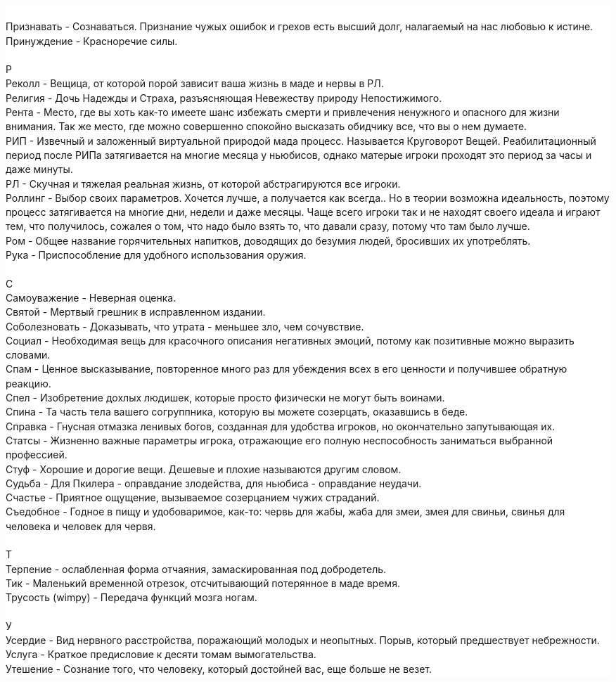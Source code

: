 <br><span class=dw>Признавать - </span>Сознаваться. Признание чужых ошибок и грехов есть высший долг, налагаемый на нас любовью к истине.
<br><span class=dw>Принуждение - </span>Красноречие силы.
<br>
<br>
<a class=dh name="r">Р</a>
<br><span class=dw>Реколл - </span>Вещица, от которой порой зависит ваша жизнь в маде и нервы в РЛ.
<br><span class=dw>Религия - </span>Дочь Надежды и Страха, разъясняющая Невежеству природу Непостижимого. 
<br><span class=dw>Рента - </span>Место, где вы хоть как-то имеете шанс избежать смерти и привлечения ненужного и опасного для жизни внимания. Так же место, где можно совершенно спокойно высказать обидчику все, что вы о нем думаете.
<br><span class=dw>РИП - </span>Извечный и заложенный виртуальной природой мада процесс. Называется Круговорот Вещей. Реабилитационный период после РИПа затягивается на многие месяца у ньюбисов, однако матерые игроки проходят это период за часы и даже минуты.
<br><span class=dw>РЛ - </span>Скучная и тяжелая реальная жизнь, от которой абстрагируются все игроки.
<br><span class=dw>Роллинг - </span>Выбор своих параметров. Хочется лучше, а получается как всегда.. Но в теории возможна идеальность, поэтому процесс затягивается на многие дни, недели и даже месяцы. Чаще всего игроки так и не находят своего идеала и играют тем, что получилось, сожалея о том, что надо было взять то, что давали сразу, потому что там было лучше.
<br><span class=dw>Ром - </span>Общее название горячительных напитков, доводящих до безумия людей, бросивших их употреблять.
<br><span class=dw>Рука - </span>Приспособление для удобного использования оружия.
<br>
<br>
<a class=dh name="s">С</a>
<br><span class=dw>Самоуважение - </span>Неверная оценка.
<br><span class=dw>Святой - </span>Мертвый грешник в исправленном издании.
<br><span class=dw>Соболезновать - </span>Доказывать, что утрата - </span>меньшее зло, чем сочувствие.
<br><span class=dw>Социал - </span>Необходимая вещь для красочного описания негативных эмоций, потому как позитивные можно выразить словами.
<br><span class=dw>Спам - </span>Ценное высказывание, повторенное много раз для убеждения всех в его ценности и получившее обратную реакцию. 
<br><span class=dw>Спел - </span>Изобретение дохлых людишек, которые просто физически не могут быть воинами.
<br><span class=dw>Спина - </span>Та часть тела вашего согруппника, которую вы можете созерцать, оказавшись в беде.
<br><span class=dw>Справка - </span>Гнусная отмазка ленивых богов, созданная для удобства игроков, но окончательно запутывающая их.
<br><span class=dw>Статсы - </span>Жизненно важные параметры игрока, отражающие его полную неспособность заниматься выбранной профессией. 
<br><span class=dw>Стуф - </span>Хорошие и дорогие вещи. Дешевые и плохие называются другим словом.
<br><span class=dw>Судьба - </span>Для Пкилера - </span>оправдание злодейства, для ньюбиса - </span>оправдание неудачи.
<br><span class=dw>Счастье - </span>Приятное ощущение, вызываемое созерцанием чужих страданий.
<br><span class=dw>Съедобное - </span>Годное в пищу и удобоваримое, как-то: червь для жабы, жаба для змеи, змея для свиньи, свинья для человека и человек для червя.
<br>
<br>
<a class=dh name="t">Т</a>
<br><span class=dw>Терпение - </span>ослабленная форма отчаяния, замаскированная под добродетель.
<br><span class=dw>Тик - </span>Маленький временной отрезок, отсчитывающий потерянное в маде время.
<br><span class=dw>Трусость (wimpy) - </span> Передача функций мозга ногам.
<br>
<br>
<a class=dh name="u">У</a>
<br><span class=dw>Усердие - </span>Вид нервного расстройства, поражающий молодых и неопытных. Порыв, который предшествует небрежности.
<br><span class=dw>Услуга - </span>Краткое предисловие к десяти томам вымогательства.
<br><span class=dw>Утешение - </span>Сознание того, что человеку, который достойней вас, еще больше не везет.
<br>